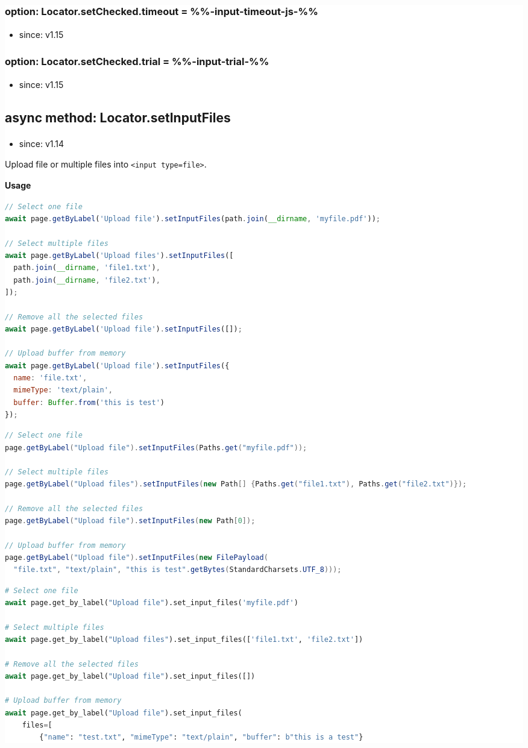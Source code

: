 ### option: Locator.setChecked.timeout = %%-input-timeout-js-%%
* since: v1.15

### option: Locator.setChecked.trial = %%-input-trial-%%
* since: v1.15

## async method: Locator.setInputFiles
* since: v1.14

Upload file or multiple files into `<input type=file>`.

**Usage**

```js
// Select one file
await page.getByLabel('Upload file').setInputFiles(path.join(__dirname, 'myfile.pdf'));

// Select multiple files
await page.getByLabel('Upload files').setInputFiles([
  path.join(__dirname, 'file1.txt'),
  path.join(__dirname, 'file2.txt'),
]);

// Remove all the selected files
await page.getByLabel('Upload file').setInputFiles([]);

// Upload buffer from memory
await page.getByLabel('Upload file').setInputFiles({
  name: 'file.txt',
  mimeType: 'text/plain',
  buffer: Buffer.from('this is test')
});
```

```java
// Select one file
page.getByLabel("Upload file").setInputFiles(Paths.get("myfile.pdf"));

// Select multiple files
page.getByLabel("Upload files").setInputFiles(new Path[] {Paths.get("file1.txt"), Paths.get("file2.txt")});

// Remove all the selected files
page.getByLabel("Upload file").setInputFiles(new Path[0]);

// Upload buffer from memory
page.getByLabel("Upload file").setInputFiles(new FilePayload(
  "file.txt", "text/plain", "this is test".getBytes(StandardCharsets.UTF_8)));
```

```python async
# Select one file
await page.get_by_label("Upload file").set_input_files('myfile.pdf')

# Select multiple files
await page.get_by_label("Upload files").set_input_files(['file1.txt', 'file2.txt'])

# Remove all the selected files
await page.get_by_label("Upload file").set_input_files([])

# Upload buffer from memory
await page.get_by_label("Upload file").set_input_files(
    files=[
        {"name": "test.txt", "mimeType": "text/plain", "buffer": b"this is a test"}
```